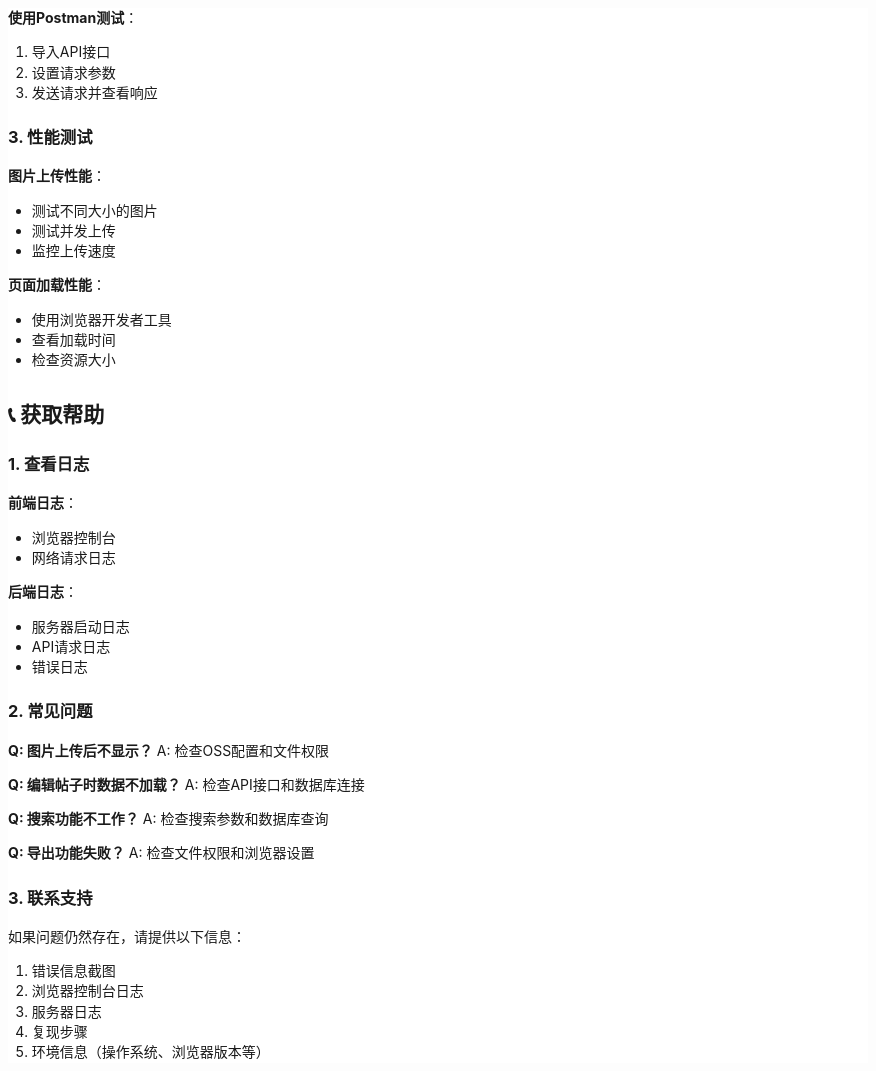 **使用Postman测试**：
1. 导入API接口
2. 设置请求参数
3. 发送请求并查看响应

### 3. 性能测试

**图片上传性能**：
- 测试不同大小的图片
- 测试并发上传
- 监控上传速度

**页面加载性能**：
- 使用浏览器开发者工具
- 查看加载时间
- 检查资源大小

## 📞 获取帮助

### 1. 查看日志

**前端日志**：
- 浏览器控制台
- 网络请求日志

**后端日志**：
- 服务器启动日志
- API请求日志
- 错误日志

### 2. 常见问题

**Q: 图片上传后不显示？**
A: 检查OSS配置和文件权限

**Q: 编辑帖子时数据不加载？**
A: 检查API接口和数据库连接

**Q: 搜索功能不工作？**
A: 检查搜索参数和数据库查询

**Q: 导出功能失败？**
A: 检查文件权限和浏览器设置

### 3. 联系支持

如果问题仍然存在，请提供以下信息：
1. 错误信息截图
2. 浏览器控制台日志
3. 服务器日志
4. 复现步骤
5. 环境信息（操作系统、浏览器版本等） 